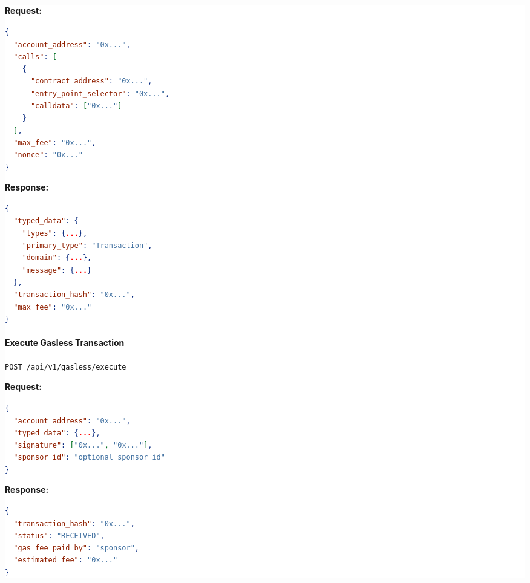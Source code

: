 **Request:**
```json
{
  "account_address": "0x...",
  "calls": [
    {
      "contract_address": "0x...",
      "entry_point_selector": "0x...",
      "calldata": ["0x..."]
    }
  ],
  "max_fee": "0x...",
  "nonce": "0x..."
}
```

**Response:**
```json
{
  "typed_data": {
    "types": {...},
    "primary_type": "Transaction",
    "domain": {...},
    "message": {...}
  },
  "transaction_hash": "0x...",
  "max_fee": "0x..."
}
```

#### Execute Gasless Transaction
```http
POST /api/v1/gasless/execute
```

**Request:**
```json
{
  "account_address": "0x...",
  "typed_data": {...},
  "signature": ["0x...", "0x..."],
  "sponsor_id": "optional_sponsor_id"
}
```

**Response:**
```json
{
  "transaction_hash": "0x...",
  "status": "RECEIVED",
  "gas_fee_paid_by": "sponsor",
  "estimated_fee": "0x..."
}
```
